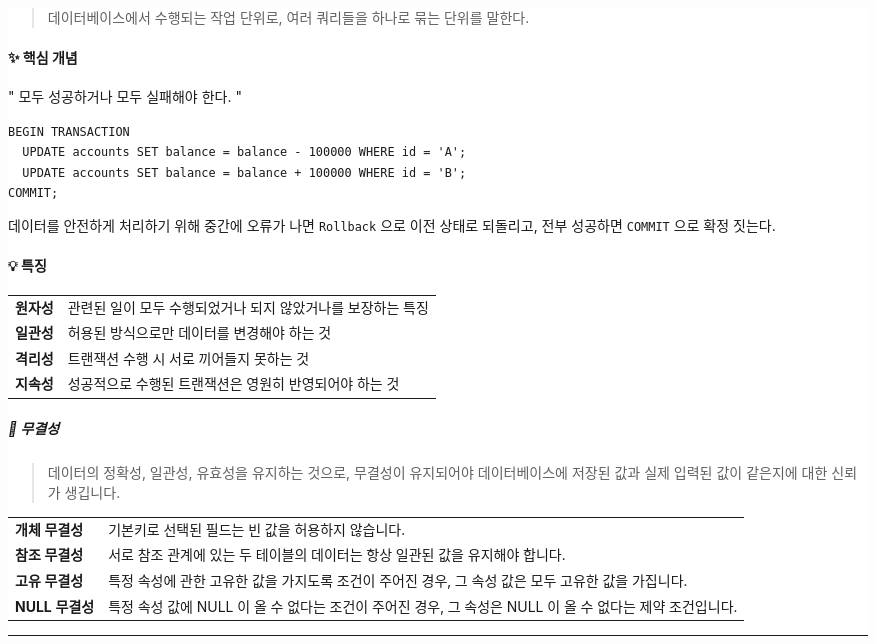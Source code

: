 > 데이터베이스에서 수행되는 작업 단위로, 여러 쿼리들을 하나로 묶는 단위를 말한다.

#### ✨ 핵심 개념

" 모두 성공하거나 모두 실패해야 한다. "

```
BEGIN TRANSACTION
  UPDATE accounts SET balance = balance - 100000 WHERE id = 'A';
  UPDATE accounts SET balance = balance + 100000 WHERE id = 'B';
COMMIT;

```

데이터를 안전하게 처리하기 위해 중간에 오류가 나면 `Rollback` 으로 이전 상태로 되돌리고, 전부 성공하면 `COMMIT` 으로 확정 짓는다.

#### 💡 특징

<table>
  <tr>
    <td><b>원자성</b></td>
    <td>관련된 일이 모두 수행되었거나 되지 않았거나를 보장하는 특징</td>
  </tr>
  <tr>
    <td><b>일관성</b></td>
    <td>허용된 방식으로만 데이터를 변경해야 하는 것</td>
  </tr>
  <tr>
    <td><b>격리성</b></td>
    <td>트랜잭션 수행 시 서로 끼어들지 못하는 것</td>
  </tr>
  <tr>
    <td><b>지속성</b></td>
    <td>성공적으로 수행된 트랜잭션은 영원히 반영되어야 하는 것</td>
  </tr>
</table>

##### 📍 무결성

> 데이터의 정확성, 일관성, 유효성을 유지하는 것으로, 무결성이 유지되어야 데이터베이스에 저장된 값과 실제 입력된 값이 같은지에 대한 신뢰가 생깁니다.

<table>
  <tr>
    <td><b>개체 무결성</b></td>
    <td>기본키로 선택된 필드는 빈 값을 허용하지 않습니다.</td>
  </tr>
  <tr>
    <td><b>참조 무결성</b></td>
    <td>서로 참조 관계에 있는 두 테이블의 데이터는 항상 일관된 값을 유지해야 합니다.</td>
  </tr>
  <tr>
    <td><b>고유 무결성</b></td>
    <td>특정 속성에 관한 고유한 값을 가지도록 조건이 주어진 경우, 그 속성 값은 모두 고유한 값을 가집니다.</td>
  </tr>
  <tr>
    <td><b>NULL 무결성</b></td>
    <td>특정 속성 값에 NULL 이 올 수 없다는 조건이 주어진 경우, 그 속성은 NULL 이 올 수 없다는 제약 조건입니다.</td>
  </tr>
</table>

---